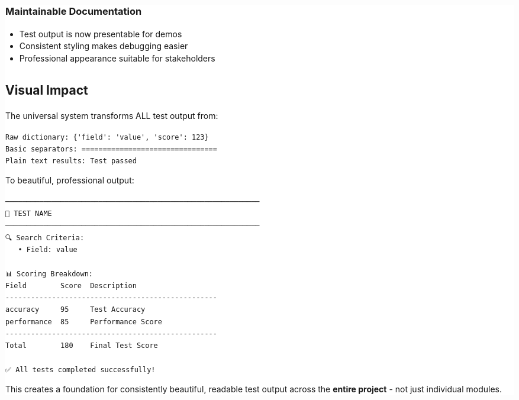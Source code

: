 ### Maintainable Documentation
- Test output is now presentable for demos
- Consistent styling makes debugging easier
- Professional appearance suitable for stakeholders

## Visual Impact

The universal system transforms ALL test output from:
```
Raw dictionary: {'field': 'value', 'score': 123}
Basic separators: ================================
Plain text results: Test passed
```

To beautiful, professional output:
```
────────────────────────────────────────────────────────────
🔬 TEST NAME
────────────────────────────────────────────────────────────
🔍 Search Criteria:
   • Field: value
   
📊 Scoring Breakdown:
Field        Score  Description
--------------------------------------------------
accuracy     95     Test Accuracy
performance  85     Performance Score  
--------------------------------------------------
Total        180    Final Test Score

✅ All tests completed successfully!
```

This creates a foundation for consistently beautiful, readable test output across the **entire project** - not just individual modules.
